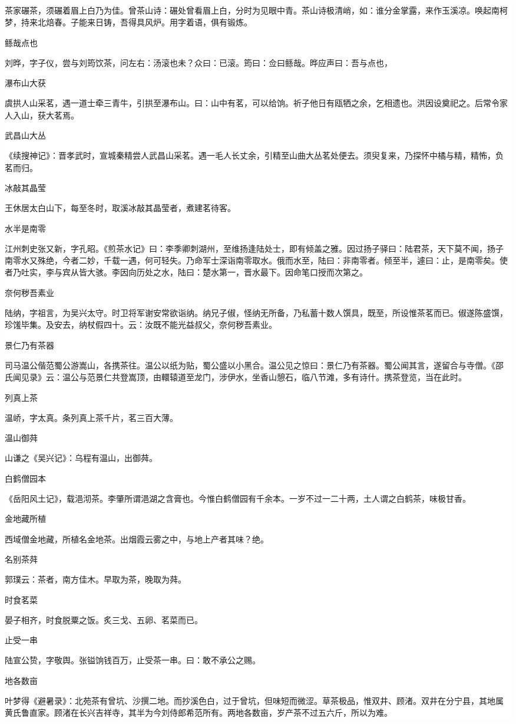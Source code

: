 茶家碾茶，须碾着眉上白乃为佳。曾茶山诗：碾处曾看眉上白，分时为见眼中青。茶山诗极清峭，如：谁分金掌露，来作玉溪凉。唤起南柯梦，持来北焙春。子能来日铸，吾得具风炉。用字着语，俱有锻炼。  

鲧哉点也  

刘晔，字子仪，尝与刘筠饮茶，问左右：汤滚也未？众曰：已滚。筠曰：佥曰鲧哉。晔应声曰：吾与点也，  

瀑布山大获  

虞拱人山采茗，遇一道士牵三青牛，引拱至瀑布山。曰：山中有茗，可以给饷。祈子他日有瓯牺之余，乞相遗也。洪因设奠祀之。后常令家人入山，获大茗焉。  

武昌山大丛  

《续搜神记》：晋孝武时，宣城秦精尝人武昌山采茗。遇一毛人长丈余，引精至山曲大丛茗处便去。须臾复来，乃探怀中橘与精，精怖，负茗而归。  

冰敲其晶莹  

王休居太白山下，每至冬时，取溪冰敲其晶莹者，煮建茗待客。  

水半是南零  

江州刺史张又新，字孔昭。《煎茶水记》曰：李季卿刺湖州，至维扬逢陆处士，即有倾盖之雅。因过扬子驿曰：陆君茶，天下莫不闻，扬子南零水又殊绝，今者二妙，千载一遇，何可轻失。乃命军士深诣南零取水。俄而水至，陆曰：非南零者。倾至半，遽曰：止，是南零矣。使者乃吐实，李与宾从皆大骇。李因向历处之水，陆曰：楚水第一，晋水最下。因命笔口授而次第之。  

奈何秽吾素业  

陆纳，字祖言，为吴兴太守。时卫将军谢安常欲诣纳。纳兄子俶，怪纳无所备，乃私蓄十数人馔具，既至，所设惟茶茗而已。俶遂陈盛馔，珍馐毕集。及安去，纳杖假四十。云：汝既不能光益叔父，奈何秽吾素业。  

景仁乃有茶器  

司马温公偕范蜀公游嵩山，各携茶往。温公以纸为贴，蜀公盛以小黑合。温公见之惊曰：景仁乃有茶器。蜀公闻其言，遂留合与寺僧。《邵氏闻见录》云：温公与范景仁共登嵩顶，由轘辕道至龙门，涉伊水，坐香山憩石，临八节滩，多有诗什。携茶登览，当在此时。  

列真上茶  

温峤，字太真。条列真上茶千片，茗三百大薄。  

温山御荈  

山谦之《吴兴记》：乌程有温山，出御荈。  

白鹤僧园本  

《岳阳风土记》，载浥沏茶。李肇所谓浥湖之含膏也。今惟白鹤僧园有千余本。一岁不过一二十两，土人谓之白鹤茶，味极甘香。  

金地藏所植  

西域僧金地藏，所植名金地茶。出烟霞云雾之中，与地上产者其味？绝。  

名别茶荈  

郭璞云：茶者，南方佳木。早取为茶，晚取为荈。  

时食茗菜  

晏子相齐，时食脱粟之饭。炙三戈、五卵、茗菜而已。  

止受一串  

陆宣公贽，字敬舆。张镒饷钱百万，止受茶一串。曰：敢不承公之赐。  

地各数亩  

叶梦得《避暑录》：北苑茶有曾坑、沙撰二地。而抄溪色白，过于曾坑，但味短而微涩。草茶极品，惟双井、顾渚。双井在分宁县，其地属黄氏鲁直家。顾渚在长兴吉祥寺，其半为今刘侍郎希范所有。两地各数亩，岁产茶不过五六斤，所以为难。  
